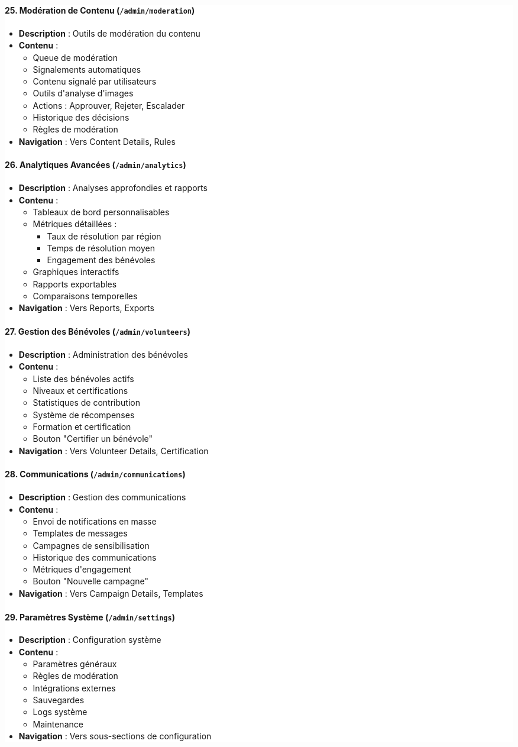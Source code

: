 #### 25. **Modération de Contenu** (`/admin/moderation`)
- **Description** : Outils de modération du contenu
- **Contenu** :
  - Queue de modération
  - Signalements automatiques
  - Contenu signalé par utilisateurs
  - Outils d'analyse d'images
  - Actions : Approuver, Rejeter, Escalader
  - Historique des décisions
  - Règles de modération
- **Navigation** : Vers Content Details, Rules

#### 26. **Analytiques Avancées** (`/admin/analytics`)
- **Description** : Analyses approfondies et rapports
- **Contenu** :
  - Tableaux de bord personnalisables
  - Métriques détaillées :
    - Taux de résolution par région
    - Temps de résolution moyen
    - Engagement des bénévoles
  - Graphiques interactifs
  - Rapports exportables
  - Comparaisons temporelles
- **Navigation** : Vers Reports, Exports

#### 27. **Gestion des Bénévoles** (`/admin/volunteers`)
- **Description** : Administration des bénévoles
- **Contenu** :
  - Liste des bénévoles actifs
  - Niveaux et certifications
  - Statistiques de contribution
  - Système de récompenses
  - Formation et certification
  - Bouton "Certifier un bénévole"
- **Navigation** : Vers Volunteer Details, Certification

#### 28. **Communications** (`/admin/communications`)
- **Description** : Gestion des communications
- **Contenu** :
  - Envoi de notifications en masse
  - Templates de messages
  - Campagnes de sensibilisation
  - Historique des communications
  - Métriques d'engagement
  - Bouton "Nouvelle campagne"
- **Navigation** : Vers Campaign Details, Templates

#### 29. **Paramètres Système** (`/admin/settings`)
- **Description** : Configuration système
- **Contenu** :
  - Paramètres généraux
  - Règles de modération
  - Intégrations externes
  - Sauvegardes
  - Logs système
  - Maintenance
- **Navigation** : Vers sous-sections de configuration
